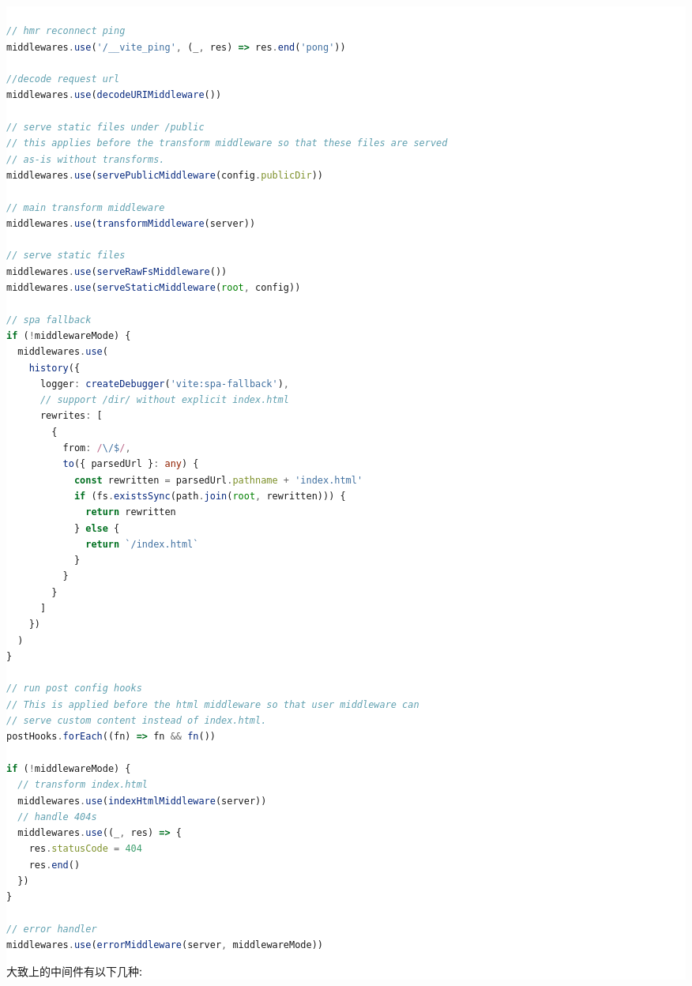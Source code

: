 ```ts {4,10,16,21,25,28,31,36,39,42,43,47,75,77,84}

// hmr reconnect ping
middlewares.use('/__vite_ping', (_, res) => res.end('pong'))

//decode request url
middlewares.use(decodeURIMiddleware())

// serve static files under /public
// this applies before the transform middleware so that these files are served
// as-is without transforms.
middlewares.use(servePublicMiddleware(config.publicDir))

// main transform middleware
middlewares.use(transformMiddleware(server))

// serve static files
middlewares.use(serveRawFsMiddleware())
middlewares.use(serveStaticMiddleware(root, config))

// spa fallback
if (!middlewareMode) {
  middlewares.use(
    history({
      logger: createDebugger('vite:spa-fallback'),
      // support /dir/ without explicit index.html
      rewrites: [
        {
          from: /\/$/,
          to({ parsedUrl }: any) {
            const rewritten = parsedUrl.pathname + 'index.html'
            if (fs.existsSync(path.join(root, rewritten))) {
              return rewritten
            } else {
              return `/index.html`
            }
          }
        }
      ]
    })
  )
}

// run post config hooks
// This is applied before the html middleware so that user middleware can
// serve custom content instead of index.html.
postHooks.forEach((fn) => fn && fn())

if (!middlewareMode) {
  // transform index.html
  middlewares.use(indexHtmlMiddleware(server))
  // handle 404s
  middlewares.use((_, res) => {
    res.statusCode = 404
    res.end()
  })
}

// error handler
middlewares.use(errorMiddleware(server, middlewareMode))
```
大致上的中间件有以下几种:
